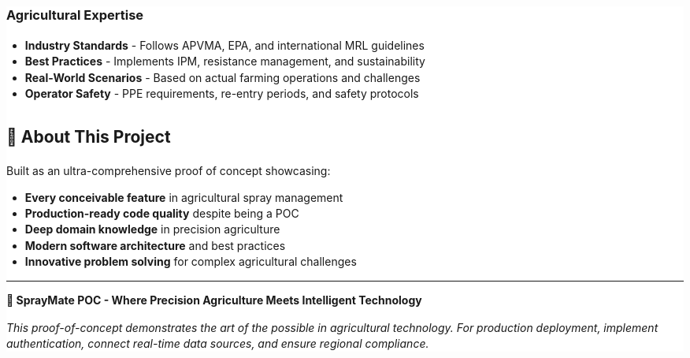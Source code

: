 ### Agricultural Expertise
- **Industry Standards** - Follows APVMA, EPA, and international MRL guidelines
- **Best Practices** - Implements IPM, resistance management, and sustainability
- **Real-World Scenarios** - Based on actual farming operations and challenges
- **Operator Safety** - PPE requirements, re-entry periods, and safety protocols

## 👥 About This Project

Built as an ultra-comprehensive proof of concept showcasing:
- **Every conceivable feature** in agricultural spray management
- **Production-ready code quality** despite being a POC
- **Deep domain knowledge** in precision agriculture
- **Modern software architecture** and best practices
- **Innovative problem solving** for complex agricultural challenges

---

**🌾 SprayMate POC - Where Precision Agriculture Meets Intelligent Technology**

*This proof-of-concept demonstrates the art of the possible in agricultural technology. For production deployment, implement authentication, connect real-time data sources, and ensure regional compliance.*